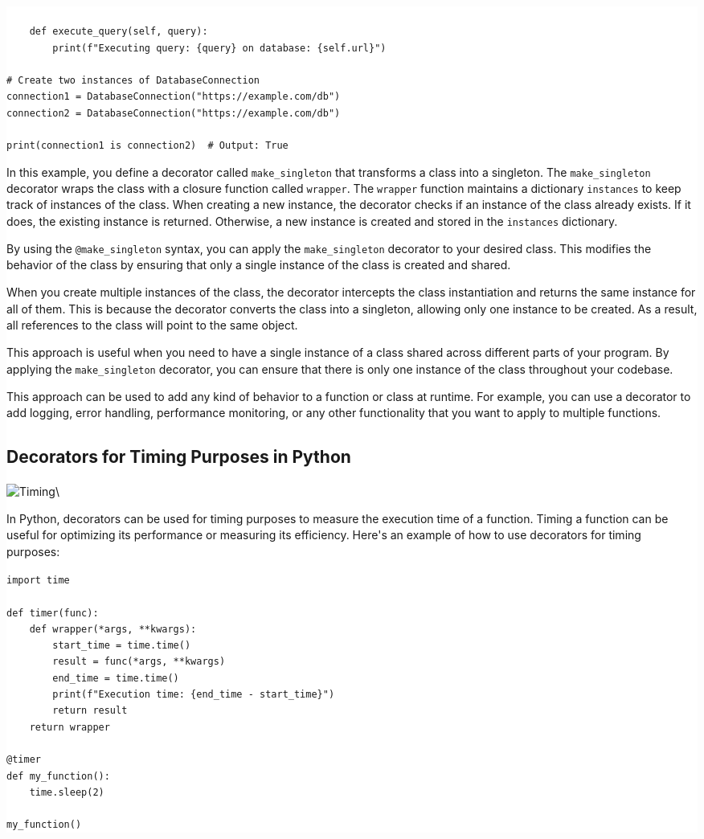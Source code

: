 ~~~{.python caption=""}

    def execute_query(self, query):
        print(f"Executing query: {query} on database: {self.url}")

# Create two instances of DatabaseConnection
connection1 = DatabaseConnection("https://example.com/db")
connection2 = DatabaseConnection("https://example.com/db")

print(connection1 is connection2)  # Output: True
~~~

In this example, you define a decorator called `make_singleton` that transforms a class into a singleton. The `make_singleton` decorator wraps the class with a closure function called `wrapper`. The `wrapper` function maintains a dictionary `instances` to keep track of instances of the class. When creating a new instance, the decorator checks if an instance of the class already exists. If it does, the existing instance is returned. Otherwise, a new instance is created and stored in the `instances` dictionary.

By using the `@make_singleton` syntax, you can apply the `make_singleton` decorator to your desired class. This modifies the behavior of the class by ensuring that only a single instance of the class is created and shared.

When you create multiple instances of the class, the decorator intercepts the class instantiation and returns the same instance for all of them. This is because the decorator converts the class into a singleton, allowing only one instance to be created. As a result, all references to the class will point to the same object.

This approach is useful when you need to have a single instance of a class shared across different parts of your program. By applying the `make_singleton` decorator, you can ensure that there is only one instance of the class throughout your codebase.

This approach can be used to add any kind of behavior to a function or class at runtime. For example, you can use a decorator to add logging, error handling, performance monitoring, or any other functionality that you want to apply to multiple functions.

## Decorators for Timing Purposes in Python

![Timing]({{site.images}}{{page.slug}}/timing.png)\

In Python, decorators can be used for timing purposes to measure the execution time of a function. Timing a function can be useful for optimizing its performance or measuring its efficiency. Here's an example of how to use decorators for timing purposes:

~~~{.python caption=""}
import time

def timer(func):
    def wrapper(*args, **kwargs):
        start_time = time.time()
        result = func(*args, **kwargs)
        end_time = time.time()
        print(f"Execution time: {end_time - start_time}")
        return result
    return wrapper

@timer
def my_function():
    time.sleep(2)

my_function()
~~~

